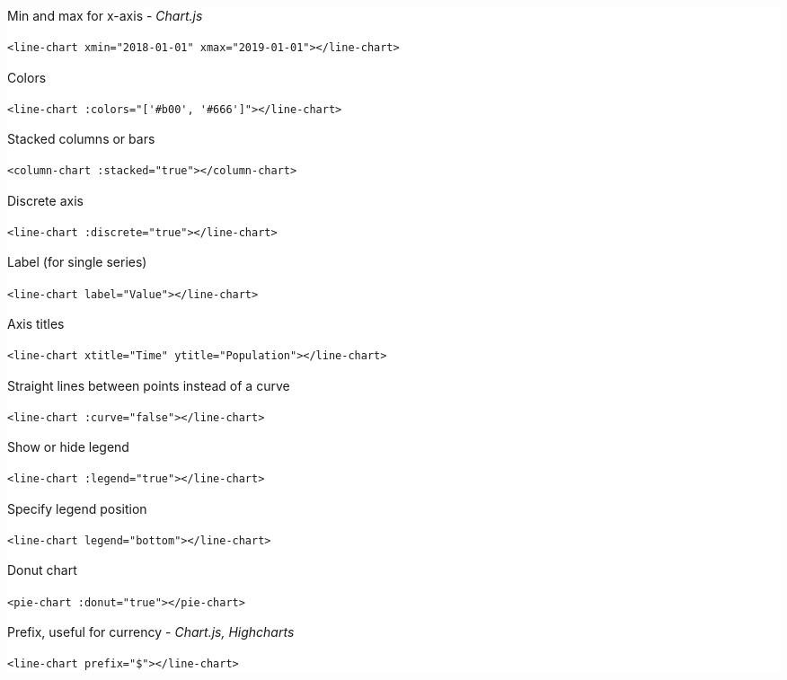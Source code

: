 Min and max for x-axis - *Chart.js*

```vue
<line-chart xmin="2018-01-01" xmax="2019-01-01"></line-chart>
```

Colors

```vue
<line-chart :colors="['#b00', '#666']"></line-chart>
```

Stacked columns or bars

```vue
<column-chart :stacked="true"></column-chart>
```

Discrete axis

```vue
<line-chart :discrete="true"></line-chart>
```

Label (for single series)

```vue
<line-chart label="Value"></line-chart>
```

Axis titles

```vue
<line-chart xtitle="Time" ytitle="Population"></line-chart>
```

Straight lines between points instead of a curve

```vue
<line-chart :curve="false"></line-chart>
```

Show or hide legend

```vue
<line-chart :legend="true"></line-chart>
```

Specify legend position

```vue
<line-chart legend="bottom"></line-chart>
```

Donut chart

```vue
<pie-chart :donut="true"></pie-chart>
```

Prefix, useful for currency - *Chart.js, Highcharts*

```vue
<line-chart prefix="$"></line-chart>
```
